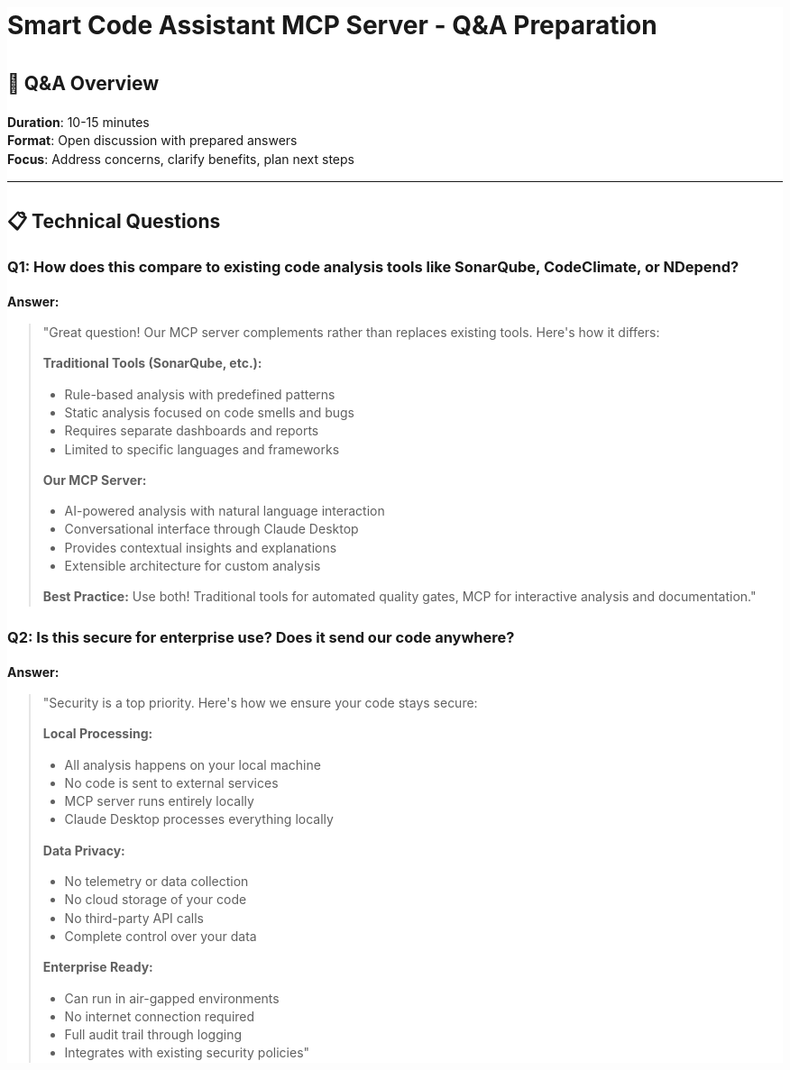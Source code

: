# Smart Code Assistant MCP Server - Q&A Preparation

## 🎯 **Q&A Overview**
**Duration**: 10-15 minutes  
**Format**: Open discussion with prepared answers  
**Focus**: Address concerns, clarify benefits, plan next steps  

---

## 📋 **Technical Questions**

### **Q1: How does this compare to existing code analysis tools like SonarQube, CodeClimate, or NDepend?**

**Answer:**
> "Great question! Our MCP server complements rather than replaces existing tools. Here's how it differs:
> 
> **Traditional Tools (SonarQube, etc.):**
> - Rule-based analysis with predefined patterns
> - Static analysis focused on code smells and bugs
> - Requires separate dashboards and reports
> - Limited to specific languages and frameworks
> 
> **Our MCP Server:**
> - AI-powered analysis with natural language interaction
> - Conversational interface through Claude Desktop
> - Provides contextual insights and explanations
> - Extensible architecture for custom analysis
> 
> **Best Practice:** Use both! Traditional tools for automated quality gates, MCP for interactive analysis and documentation."

### **Q2: Is this secure for enterprise use? Does it send our code anywhere?**

**Answer:**
> "Security is a top priority. Here's how we ensure your code stays secure:
> 
> **Local Processing:**
> - All analysis happens on your local machine
> - No code is sent to external services
> - MCP server runs entirely locally
> - Claude Desktop processes everything locally
> 
> **Data Privacy:**
> - No telemetry or data collection
> - No cloud storage of your code
> - No third-party API calls
> - Complete control over your data
> 
> **Enterprise Ready:**
> - Can run in air-gapped environments
> - No internet connection required
> - Full audit trail through logging
> - Integrates with existing security policies"
